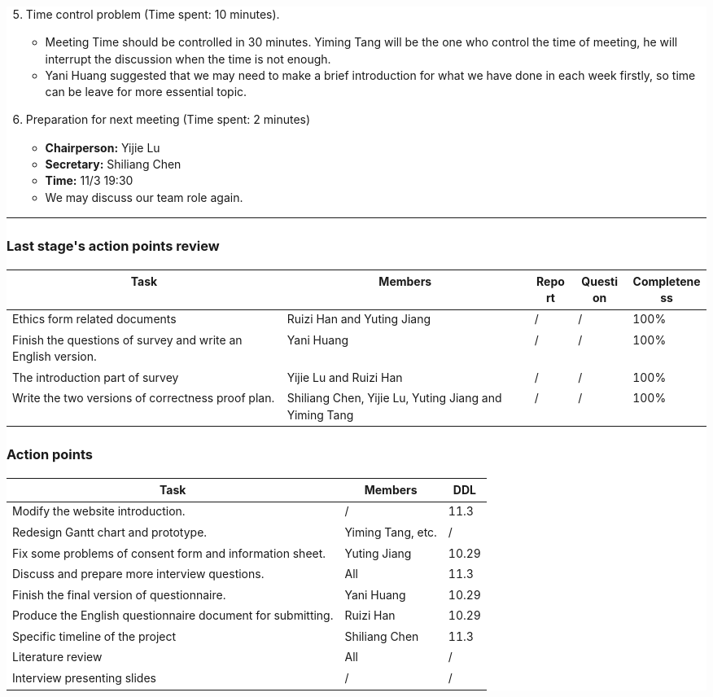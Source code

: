5. Time control problem (Time spent: 10 minutes).

	- Meeting Time should be controlled in 30 minutes. Yiming Tang will be the one who control the time of meeting, he will interrupt the discussion when the time is not enough. 
	- Yani Huang suggested that we may need to make a brief introduction for what we have done in each week firstly, so time can be leave for more essential topic. 
  
6. Preparation for next meeting (Time spent: 2 minutes)
   - **Chairperson:** Yijie Lu
   - **Secretary:** Shiliang Chen
   - **Time:** 11/3 19:30
   - We may discuss our team role again.



------



### Last stage's action points review



| **Task**                                                     | **Members**                                           | **Report** | **Question** | **Completeness** |
| ------------------------------------------------------------ | ----------------------------------------------------- | ---------- | ------------ | ---------------- |
| Ethics form related documents                                | Ruizi Han and Yuting Jiang                            | /          | /            | 100%             |
| Finish the questions of survey and write an English version. | Yani Huang                                            | /          | /            | 100%             |
| The introduction part of survey                              | Yijie Lu and Ruizi Han                                | /          | /            | 100%             |
| Write the two versions of correctness proof plan.            | Shiliang Chen, Yijie Lu, Yuting Jiang and Yiming Tang | /          | /            | 100%             |



### Action points



| **Task**                                                   | **Members**       | **DDL** |
| ---------------------------------------------------------- | ----------------- | ------- |
| Modify the website introduction.                           | /                 | 11.3    |
| Redesign Gantt chart and prototype.                        | Yiming Tang, etc. | /       |
| Fix some problems of consent form and information sheet.   | Yuting Jiang      | 10.29   |
| Discuss and prepare more interview questions.              | All               | 11.3    |
| Finish the final version of questionnaire.                 | Yani Huang        | 10.29   |
| Produce the English questionnaire document for submitting. | Ruizi Han         | 10.29   |
| Specific timeline of the project                           | Shiliang Chen     | 11.3    |
| Literature review                                          | All               | /       |
| Interview presenting slides                                | /                 | /       |

